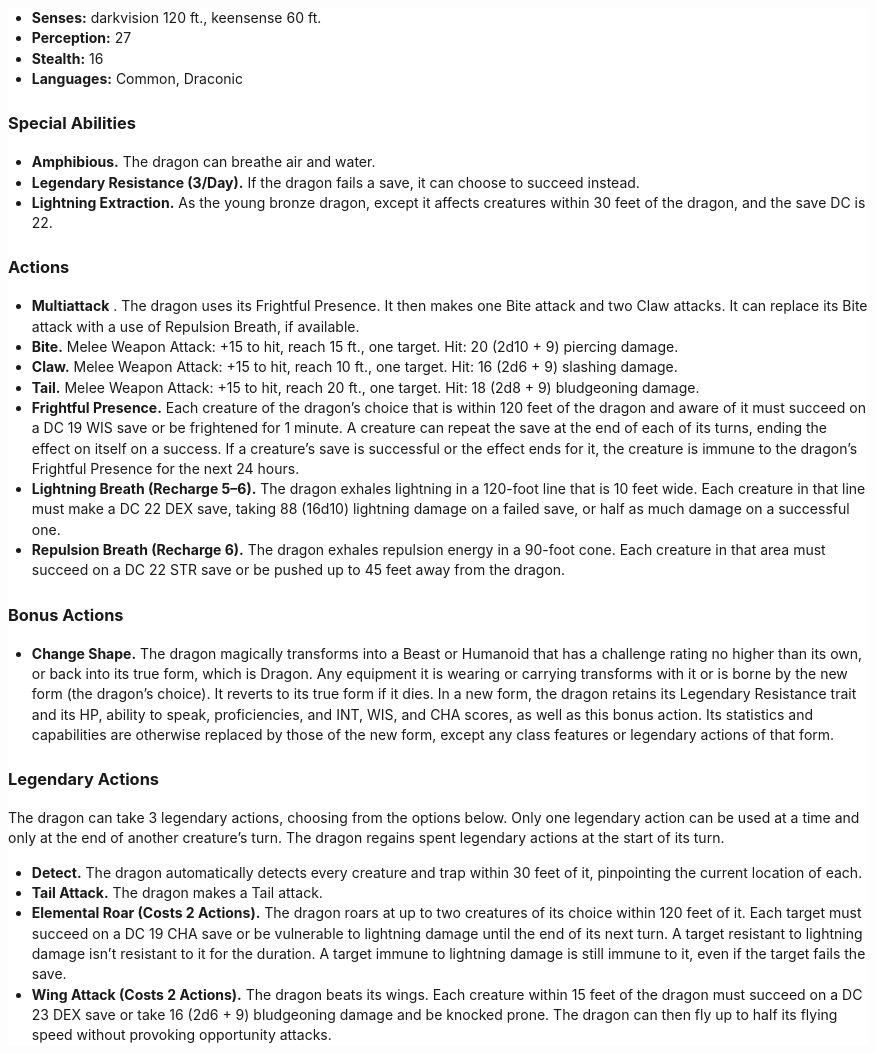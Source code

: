 - **Senses:** darkvision 120 ft., keensense 60 ft.
- **Perception:** 27
- **Stealth:** 16
- **Languages:** Common, Draconic

### Special Abilities

- **Amphibious.** The dragon can breathe air and water.
- **Legendary Resistance (3/Day).** If the dragon fails a save, it can choose to succeed instead.
- **Lightning Extraction.** As the young bronze dragon, except it affects creatures within 30 feet of the dragon, and the save DC is 22.

### Actions

- **Multiattack** . The dragon uses its Frightful Presence. It then makes one Bite attack and two Claw attacks. It can replace its Bite attack with a use of Repulsion Breath, if available.
- **Bite.** Melee Weapon Attack: +15 to hit, reach 15 ft., one target. Hit: 20 (2d10 + 9) piercing damage.
- **Claw.** Melee Weapon Attack: +15 to hit, reach 10 ft., one target. Hit: 16 (2d6 + 9) slashing damage.
- **Tail.** Melee Weapon Attack: +15 to hit, reach 20 ft., one target. Hit: 18 (2d8 + 9) bludgeoning damage.
- **Frightful Presence.** Each creature of the dragon’s choice that is within 120 feet of the dragon and aware of it must succeed on a DC 19 WIS save or be frightened for 1 minute. A creature can repeat the save at the end of each of its turns, ending the effect on itself on a success. If a creature’s save is successful or the effect ends for it, the creature is immune to the dragon’s Frightful Presence for the next 24 hours.
- **Lightning Breath (Recharge 5–6).** The dragon exhales lightning in a 120-foot line that is 10 feet wide. Each creature in that line must make a DC 22 DEX save, taking 88 (16d10) lightning damage on a failed save, or half as much damage on a successful one.
- **Repulsion Breath (Recharge 6).** The dragon exhales repulsion energy in a 90-foot cone. Each creature in that area must succeed on a DC 22 STR save or be pushed up to 45 feet away from the dragon.

### Bonus Actions

- **Change Shape.** The dragon magically transforms into a Beast or Humanoid that has a challenge rating no higher than its own, or back into its true form, which is Dragon. Any equipment it is wearing or carrying transforms with it or is borne by the new form (the dragon’s choice). It reverts to its true form if it dies. In a new form, the dragon retains its Legendary Resistance trait and its HP, ability to speak, proficiencies, and INT, WIS, and CHA scores, as well as this bonus action. Its statistics and capabilities are otherwise replaced by those of the new form, except any class features or legendary actions of that form.

### Legendary Actions

The dragon can take 3 legendary actions, choosing from the options below. Only one legendary action can be used at a time and only at the end of another creature’s turn. The dragon regains spent legendary actions at the start of its turn.

- **Detect.** The dragon automatically detects every creature and trap within 30 feet of it, pinpointing the current location of each.
- **Tail Attack.** The dragon makes a Tail attack.
- **Elemental Roar (Costs 2 Actions).** The dragon roars at up to two creatures of its choice within 120 feet of it. Each target must succeed on a DC 19 CHA save or be vulnerable to lightning damage until the end of its next turn. A target resistant to lightning damage isn’t resistant to it for the duration. A target immune to lightning damage is still immune to it, even if the target fails the save.
- **Wing Attack (Costs 2 Actions).** The dragon beats its wings. Each creature within 15 feet of the dragon must succeed on a DC 23 DEX save or take 16 (2d6 + 9) bludgeoning damage and be knocked prone. The dragon can then fly up to half its flying speed without provoking opportunity attacks.

